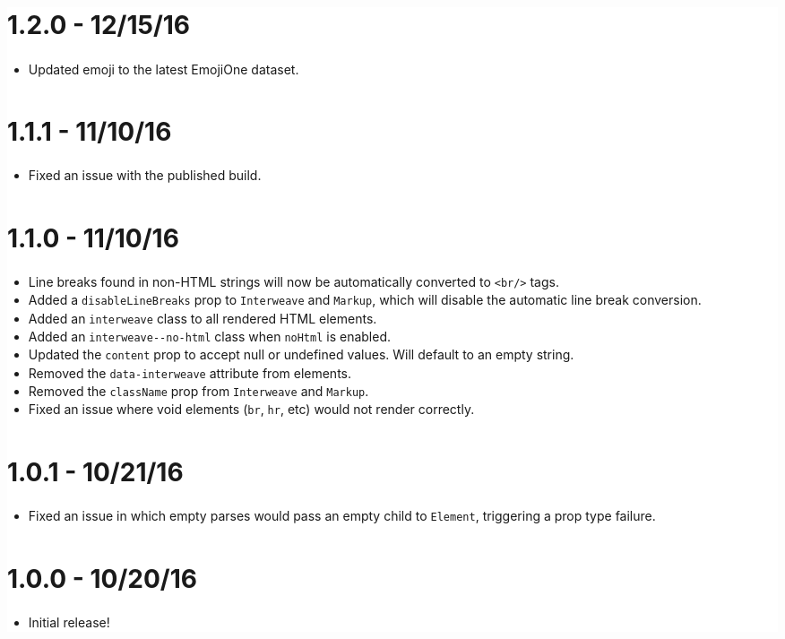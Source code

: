 # 1.2.0 - 12/15/16

* Updated emoji to the latest EmojiOne dataset.

# 1.1.1 - 11/10/16

* Fixed an issue with the published build.

# 1.1.0 - 11/10/16

* Line breaks found in non-HTML strings will now be automatically converted to `<br/>` tags.
* Added a `disableLineBreaks` prop to `Interweave` and `Markup`, which will disable the automatic
  line break conversion.
* Added an `interweave` class to all rendered HTML elements.
* Added an `interweave--no-html` class when `noHtml` is enabled.
* Updated the `content` prop to accept null or undefined values. Will default to an empty string.
* Removed the `data-interweave` attribute from elements.
* Removed the `className` prop from `Interweave` and `Markup`.
* Fixed an issue where void elements (`br`, `hr`, etc) would not render correctly.

# 1.0.1 - 10/21/16

* Fixed an issue in which empty parses would pass an empty child to `Element`, triggering a prop
  type failure.

# 1.0.0 - 10/20/16

* Initial release!
